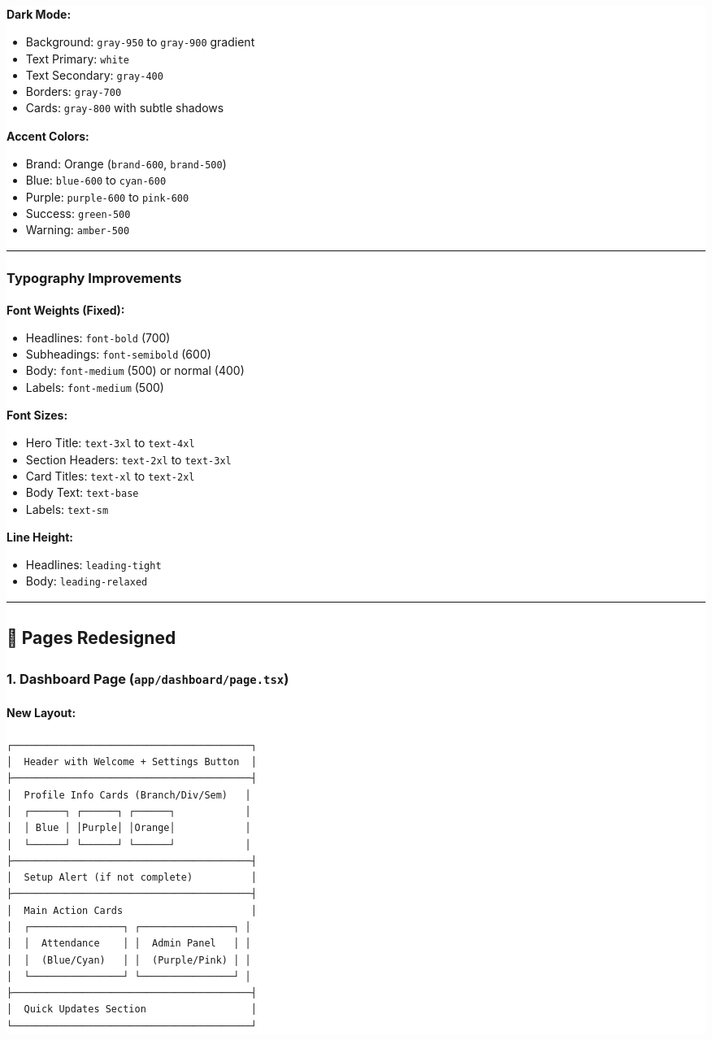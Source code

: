 **Dark Mode:**
- Background: `gray-950` to `gray-900` gradient
- Text Primary: `white`
- Text Secondary: `gray-400`
- Borders: `gray-700`
- Cards: `gray-800` with subtle shadows

**Accent Colors:**
- Brand: Orange (`brand-600`, `brand-500`)
- Blue: `blue-600` to `cyan-600`
- Purple: `purple-600` to `pink-600`
- Success: `green-500`
- Warning: `amber-500`

---

### Typography Improvements

**Font Weights (Fixed):**
- Headlines: `font-bold` (700)
- Subheadings: `font-semibold` (600)
- Body: `font-medium` (500) or normal (400)
- Labels: `font-medium` (500)

**Font Sizes:**
- Hero Title: `text-3xl` to `text-4xl`
- Section Headers: `text-2xl` to `text-3xl`
- Card Titles: `text-xl` to `text-2xl`
- Body Text: `text-base`
- Labels: `text-sm`

**Line Height:**
- Headlines: `leading-tight`
- Body: `leading-relaxed`

---

## 📄 Pages Redesigned

### 1. Dashboard Page (`app/dashboard/page.tsx`)

#### New Layout:
```
┌─────────────────────────────────────────┐
│  Header with Welcome + Settings Button  │
├─────────────────────────────────────────┤
│  Profile Info Cards (Branch/Div/Sem)   │
│  ┌──────┐ ┌──────┐ ┌──────┐            │
│  │ Blue │ │Purple│ │Orange│            │
│  └──────┘ └──────┘ └──────┘            │
├─────────────────────────────────────────┤
│  Setup Alert (if not complete)          │
├─────────────────────────────────────────┤
│  Main Action Cards                      │
│  ┌────────────────┐ ┌────────────────┐ │
│  │  Attendance    │ │  Admin Panel   │ │
│  │  (Blue/Cyan)   │ │  (Purple/Pink) │ │
│  └────────────────┘ └────────────────┘ │
├─────────────────────────────────────────┤
│  Quick Updates Section                  │
└─────────────────────────────────────────┘
```
